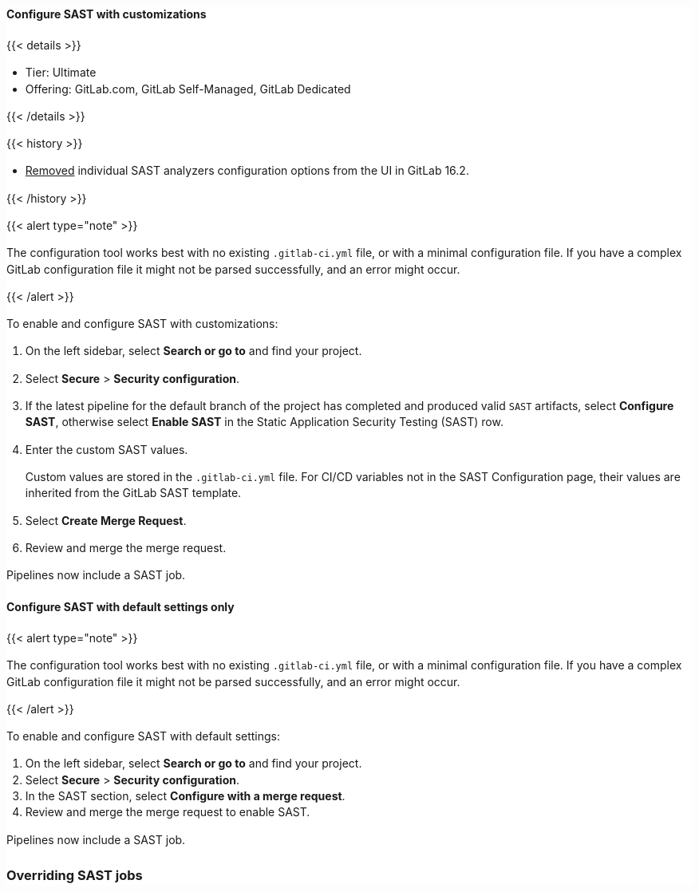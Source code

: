 #### Configure SAST with customizations

{{< details >}}

- Tier: Ultimate
- Offering: GitLab.com, GitLab Self-Managed, GitLab Dedicated

{{< /details >}}

{{< history >}}

- [Removed](https://gitlab.com/gitlab-org/gitlab/-/issues/410013) individual SAST analyzers configuration options from the UI in GitLab 16.2.

{{< /history >}}

{{< alert type="note" >}}

The configuration tool works best with no existing `.gitlab-ci.yml` file, or with a minimal
configuration file. If you have a complex GitLab configuration file it might not be parsed
successfully, and an error might occur.

{{< /alert >}}

To enable and configure SAST with customizations:

1. On the left sidebar, select **Search or go to** and find your project.
1. Select **Secure** > **Security configuration**.
1. If the latest pipeline for the default branch of the project has completed
   and produced valid `SAST` artifacts, select **Configure SAST**, otherwise
   select **Enable SAST** in the Static Application Security Testing (SAST) row.
1. Enter the custom SAST values.

   Custom values are stored in the `.gitlab-ci.yml` file. For CI/CD variables not in the SAST
   Configuration page, their values are inherited from the GitLab SAST template.
1. Select **Create Merge Request**.
1. Review and merge the merge request.

Pipelines now include a SAST job.

#### Configure SAST with default settings only

{{< alert type="note" >}}

The configuration tool works best with no existing `.gitlab-ci.yml` file, or with a minimal
configuration file. If you have a complex GitLab configuration file it might not be parsed
successfully, and an error might occur.

{{< /alert >}}

To enable and configure SAST with default settings:

1. On the left sidebar, select **Search or go to** and find your project.
1. Select **Secure** > **Security configuration**.
1. In the SAST section, select **Configure with a merge request**.
1. Review and merge the merge request to enable SAST.

Pipelines now include a SAST job.

### Overriding SAST jobs
